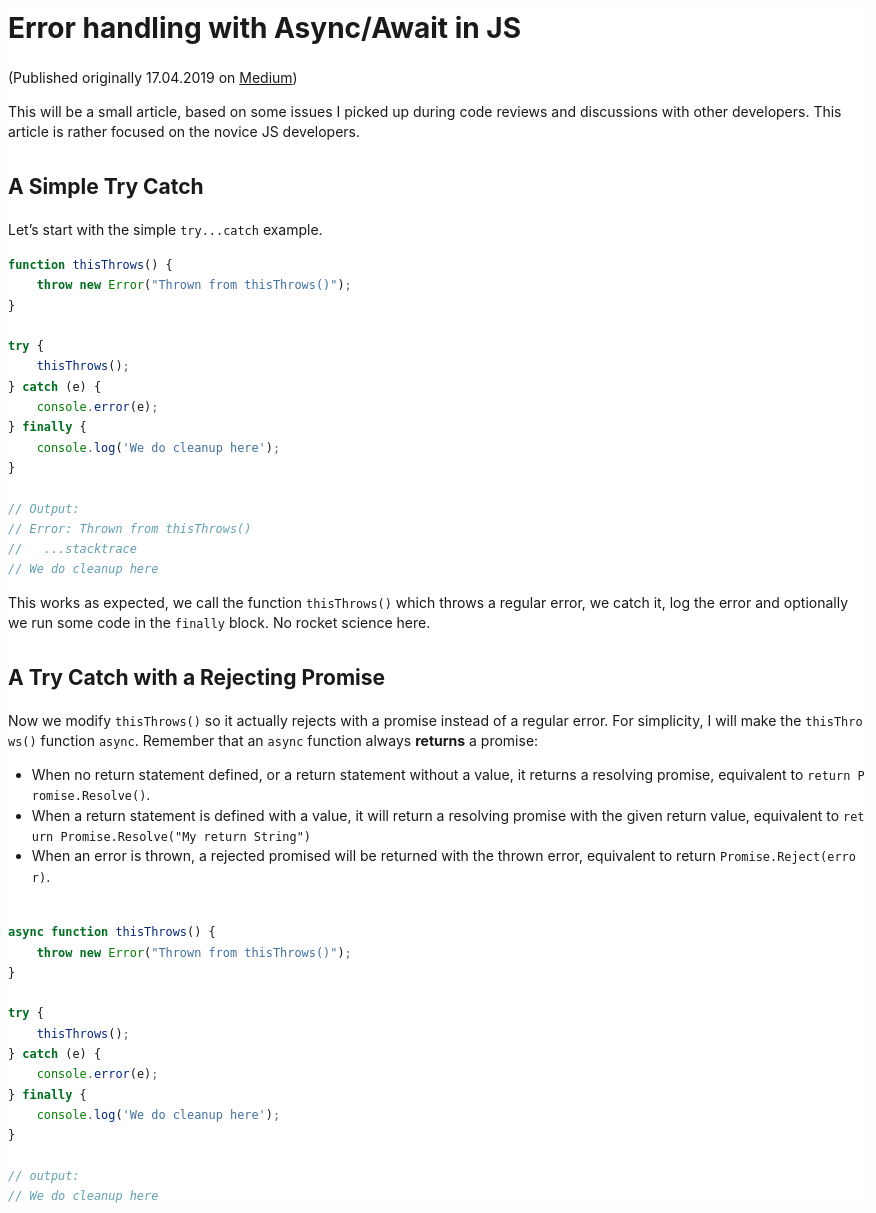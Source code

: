 # Error handling with Async/Await in JS

(Published originally 17.04.2019 on [Medium](https://itnext.io/error-handling-with-async-await-in-js-26c3f20bc06a))


This will be a small article, based on some issues I picked up during code reviews and discussions with other developers. This article is rather focused on the novice JS developers.

## A Simple Try Catch

Let’s start with the simple `try...catch` example.

```js
function thisThrows() {
    throw new Error("Thrown from thisThrows()");
}

try {
    thisThrows();
} catch (e) {
    console.error(e);
} finally {
    console.log('We do cleanup here');
}

// Output:
// Error: Thrown from thisThrows()
//   ...stacktrace
// We do cleanup here
```

This works as expected, we call the function `thisThrows()` which throws a regular error, we catch it, log the error and 
optionally we run some code in the `finally` block. No rocket science here.

## A Try Catch with a Rejecting Promise

Now we modify `thisThrows()` so it actually rejects with a promise instead of a regular error. 
For simplicity, I will make the `thisThrows()` function `async`. Remember that an `async` function always **returns** a promise:

* When no return statement defined, or a return statement without a value, it returns a resolving promise, equivalent to `return Promise.Resolve()`.
* When a return statement is defined with a value, it will return a resolving promise with the given return value, equivalent to `return Promise.Resolve("My return String")`
* When an error is thrown, a rejected promised will be returned with the thrown error, equivalent to return `Promise.Reject(error)`.

```js

async function thisThrows() {
    throw new Error("Thrown from thisThrows()");
}

try {
    thisThrows();
} catch (e) {
    console.error(e);
} finally {
    console.log('We do cleanup here');
}

// output:
// We do cleanup here
```